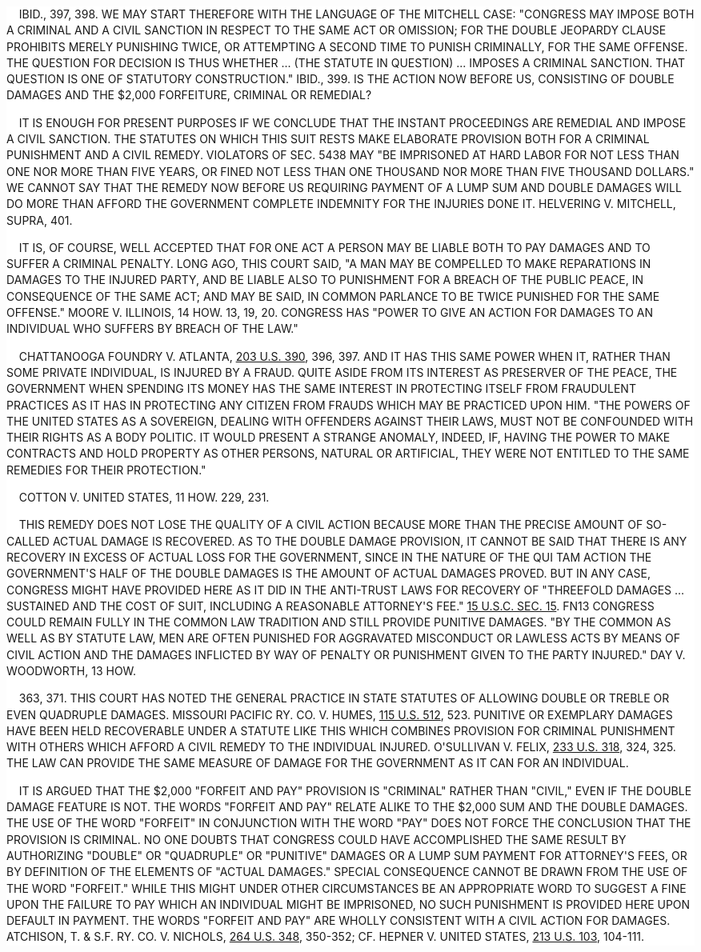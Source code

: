    IBID., 397, 398.  WE MAY START THEREFORE WITH THE LANGUAGE OF THE MITCHELL CASE:  "CONGRESS MAY IMPOSE BOTH A CRIMINAL AND A CIVIL SANCTION IN RESPECT TO THE SAME ACT OR OMISSION; FOR THE DOUBLE JEOPARDY CLAUSE PROHIBITS MERELY PUNISHING TWICE, OR ATTEMPTING A SECOND TIME TO PUNISH CRIMINALLY, FOR THE SAME OFFENSE.  THE QUESTION FOR DECISION IS THUS WHETHER  ...  (THE STATUTE IN QUESTION)  ... IMPOSES A CRIMINAL SANCTION.  THAT QUESTION IS ONE OF STATUTORY CONSTRUCTION."  IBID., 399.  IS THE ACTION NOW BEFORE US, CONSISTING OF DOUBLE DAMAGES AND THE $2,000 FORFEITURE, CRIMINAL OR REMEDIAL?

    IT IS ENOUGH FOR PRESENT PURPOSES IF WE CONCLUDE THAT THE INSTANT PROCEEDINGS ARE REMEDIAL AND IMPOSE A CIVIL SANCTION.  THE STATUTES ON WHICH THIS SUIT RESTS MAKE ELABORATE PROVISION BOTH FOR A CRIMINAL PUNISHMENT AND A CIVIL REMEDY.  VIOLATORS OF SEC. 5438 MAY "BE IMPRISONED AT HARD LABOR FOR NOT LESS THAN ONE NOR MORE THAN FIVE YEARS, OR FINED NOT LESS THAN ONE THOUSAND NOR MORE THAN FIVE THOUSAND DOLLARS."  WE CANNOT SAY THAT THE REMEDY NOW BEFORE US REQUIRING PAYMENT OF A LUMP SUM AND DOUBLE DAMAGES WILL DO MORE THAN AFFORD THE GOVERNMENT COMPLETE INDEMNITY FOR THE INJURIES DONE IT.  HELVERING V. MITCHELL, SUPRA, 401.

    IT IS, OF COURSE, WELL ACCEPTED THAT FOR ONE ACT A PERSON MAY BE LIABLE BOTH TO PAY DAMAGES AND TO SUFFER A CRIMINAL PENALTY.  LONG AGO, THIS COURT SAID, "A MAN MAY BE COMPELLED TO MAKE REPARATIONS IN DAMAGES TO THE INJURED PARTY, AND BE LIABLE ALSO TO PUNISHMENT FOR A BREACH OF THE PUBLIC PEACE, IN CONSEQUENCE OF THE SAME ACT; AND MAY BE SAID, IN COMMON PARLANCE TO BE TWICE PUNISHED FOR THE SAME OFFENSE."  MOORE V. ILLINOIS, 14 HOW.  13, 19, 20.  CONGRESS HAS "POWER TO GIVE AN ACTION FOR DAMAGES TO AN INDIVIDUAL WHO SUFFERS BY BREACH OF THE LAW."

    CHATTANOOGA FOUNDRY V. ATLANTA, [203 U.S. 390][/us/courts/scotus/usReporter/203/390], 396, 397.  AND IT HAS THIS SAME POWER WHEN IT, RATHER THAN SOME PRIVATE INDIVIDUAL, IS INJURED BY A FRAUD.  QUITE ASIDE FROM ITS INTEREST AS PRESERVER OF THE PEACE, THE GOVERNMENT WHEN SPENDING ITS MONEY HAS THE SAME INTEREST IN PROTECTING ITSELF FROM FRAUDULENT PRACTICES AS IT HAS IN PROTECTING ANY CITIZEN FROM FRAUDS WHICH MAY BE PRACTICED UPON HIM.  "THE POWERS OF THE UNITED STATES AS A SOVEREIGN, DEALING WITH OFFENDERS AGAINST THEIR LAWS, MUST NOT BE CONFOUNDED WITH THEIR RIGHTS AS A BODY POLITIC.  IT WOULD PRESENT A STRANGE ANOMALY, INDEED, IF, HAVING THE POWER TO MAKE CONTRACTS AND HOLD PROPERTY AS OTHER PERSONS, NATURAL OR ARTIFICIAL, THEY WERE NOT ENTITLED TO THE SAME REMEDIES FOR THEIR PROTECTION."

    COTTON V. UNITED STATES, 11 HOW.  229, 231.

    THIS REMEDY DOES NOT LOSE THE QUALITY OF A CIVIL ACTION BECAUSE MORE THAN THE PRECISE AMOUNT OF SO-CALLED ACTUAL DAMAGE IS RECOVERED.  AS TO THE DOUBLE DAMAGE PROVISION, IT CANNOT BE SAID THAT THERE IS ANY RECOVERY IN EXCESS OF ACTUAL LOSS FOR THE GOVERNMENT, SINCE IN THE NATURE OF THE QUI TAM ACTION THE GOVERNMENT'S HALF OF THE DOUBLE DAMAGES IS THE AMOUNT OF ACTUAL DAMAGES PROVED.  BUT IN ANY CASE, CONGRESS MIGHT HAVE PROVIDED HERE AS IT DID IN THE ANTI-TRUST LAWS FOR RECOVERY OF "THREEFOLD DAMAGES  ...  SUSTAINED AND THE COST OF SUIT, INCLUDING A REASONABLE ATTORNEY'S FEE."  [15 U.S.C. SEC. 15][/us/usc/t15/s15].  FN13 CONGRESS COULD REMAIN FULLY IN THE COMMON LAW TRADITION AND STILL PROVIDE PUNITIVE DAMAGES.  "BY THE COMMON AS WELL AS BY STATUTE LAW, MEN ARE OFTEN PUNISHED FOR AGGRAVATED MISCONDUCT OR LAWLESS ACTS BY MEANS OF CIVIL ACTION AND THE DAMAGES INFLICTED BY WAY OF PENALTY OR PUNISHMENT GIVEN TO THE PARTY INJURED."  DAY V. WOODWORTH, 13 HOW.

    363, 371.  THIS COURT HAS NOTED THE GENERAL PRACTICE IN STATE STATUTES OF ALLOWING DOUBLE OR TREBLE OR EVEN QUADRUPLE DAMAGES.  MISSOURI PACIFIC RY. CO. V. HUMES, [115 U.S. 512][/us/courts/scotus/usReporter/115/512], 523.  PUNITIVE OR EXEMPLARY DAMAGES HAVE BEEN HELD RECOVERABLE UNDER A STATUTE LIKE THIS WHICH COMBINES PROVISION FOR CRIMINAL PUNISHMENT WITH OTHERS WHICH AFFORD A CIVIL REMEDY TO THE INDIVIDUAL INJURED.  O'SULLIVAN V. FELIX, [233 U.S. 318][/us/courts/scotus/usReporter/233/318], 324, 325.  THE LAW CAN PROVIDE THE SAME MEASURE OF DAMAGE FOR THE GOVERNMENT AS IT CAN FOR AN INDIVIDUAL.

    IT IS ARGUED THAT THE $2,000 "FORFEIT AND PAY" PROVISION IS "CRIMINAL" RATHER THAN "CIVIL," EVEN IF THE DOUBLE DAMAGE FEATURE IS NOT.  THE WORDS "FORFEIT AND PAY" RELATE ALIKE TO THE $2,000 SUM AND THE DOUBLE DAMAGES.  THE USE OF THE WORD "FORFEIT" IN CONJUNCTION WITH THE WORD "PAY" DOES NOT FORCE THE CONCLUSION THAT THE PROVISION IS CRIMINAL.  NO ONE DOUBTS THAT CONGRESS COULD HAVE ACCOMPLISHED THE SAME RESULT BY AUTHORIZING "DOUBLE" OR "QUADRUPLE" OR "PUNITIVE" DAMAGES OR A LUMP SUM PAYMENT FOR ATTORNEY'S FEES, OR BY DEFINITION OF THE ELEMENTS OF "ACTUAL DAMAGES."  SPECIAL CONSEQUENCE CANNOT BE DRAWN FROM THE USE OF THE WORD "FORFEIT."  WHILE THIS MIGHT UNDER OTHER CIRCUMSTANCES BE AN APPROPRIATE WORD TO SUGGEST A FINE UPON THE FAILURE TO PAY WHICH AN INDIVIDUAL MIGHT BE IMPRISONED, NO SUCH PUNISHMENT IS PROVIDED HERE UPON DEFAULT IN PAYMENT.  THE WORDS "FORFEIT AND PAY" ARE WHOLLY CONSISTENT WITH A CIVIL ACTION FOR DAMAGES.  ATCHISON, T. & S.F. RY. CO. V. NICHOLS, [264 U.S. 348][/us/courts/scotus/usReporter/264/348], 350-352; CF. HEPNER V. UNITED STATES, [213 U.S. 103][/us/courts/scotus/usReporter/213/103], 104-111.


[/us/courts/scotus/usReporter/317/537]: https://publicdocs.github.io/go/links?ns=uslm-x&ref=%2Fus%2Fcourts%2Fscotus%2FusReporter%2F317%2F537
[/us/usc/t18/s88]: https://publicdocs.github.io/go/links?ns=uslm&ref=%2Fus%2Fusc%2Ft18%2Fs88
[/us/stat/12/696]: https://publicdocs.github.io/go/links?ns=uslm&ref=%2Fus%2Fstat%2F12%2F696
[/us/courts/scotus/usReporter/302/540]: https://publicdocs.github.io/go/links?ns=uslm-x&ref=%2Fus%2Fcourts%2Fscotus%2FusReporter%2F302%2F540
[/us/usc/t40/s401]: https://publicdocs.github.io/go/links?ns=uslm&ref=%2Fus%2Fusc%2Ft40%2Fs401
[/us/courts/scotus/usReporter/270/339]: https://publicdocs.github.io/go/links?ns=uslm-x&ref=%2Fus%2Fcourts%2Fscotus%2FusReporter%2F270%2F339
[/us/usc/t18/s88]: https://publicdocs.github.io/go/links?ns=uslm&ref=%2Fus%2Fusc%2Ft18%2Fs88
[/us/courts/scotus/usReporter/302/238]: https://publicdocs.github.io/go/links?ns=uslm-x&ref=%2Fus%2Fcourts%2Fscotus%2FusReporter%2F302%2F238
[/us/courts/scotus/usReporter/303/391]: https://publicdocs.github.io/go/links?ns=uslm-x&ref=%2Fus%2Fcourts%2Fscotus%2FusReporter%2F303%2F391
[/us/courts/scotus/usReporter/203/390]: https://publicdocs.github.io/go/links?ns=uslm-x&ref=%2Fus%2Fcourts%2Fscotus%2FusReporter%2F203%2F390
[/us/usc/t15/s15]: https://publicdocs.github.io/go/links?ns=uslm&ref=%2Fus%2Fusc%2Ft15%2Fs15
[/us/courts/scotus/usReporter/115/512]: https://publicdocs.github.io/go/links?ns=uslm-x&ref=%2Fus%2Fcourts%2Fscotus%2FusReporter%2F115%2F512
[/us/courts/scotus/usReporter/233/318]: https://publicdocs.github.io/go/links?ns=uslm-x&ref=%2Fus%2Fcourts%2Fscotus%2FusReporter%2F233%2F318
[/us/courts/scotus/usReporter/264/348]: https://publicdocs.github.io/go/links?ns=uslm-x&ref=%2Fus%2Fcourts%2Fscotus%2FusReporter%2F264%2F348
[/us/courts/scotus/usReporter/213/103]: https://publicdocs.github.io/go/links?ns=uslm-x&ref=%2Fus%2Fcourts%2Fscotus%2FusReporter%2F213%2F103
[/us/courts/scotus/usReporter/175/148]: https://publicdocs.github.io/go/links?ns=uslm-x&ref=%2Fus%2Fcourts%2Fscotus%2FusReporter%2F175%2F148
[/us/courts/scotus/usReporter/237/625]: https://publicdocs.github.io/go/links?ns=uslm-x&ref=%2Fus%2Fcourts%2Fscotus%2FusReporter%2F237%2F625
[/us/courts/scotus/usReporter/284/299]: https://publicdocs.github.io/go/links?ns=uslm-x&ref=%2Fus%2Fcourts%2Fscotus%2FusReporter%2F284%2F299
[/us/courts/scotus/usReporter/220/338]: https://publicdocs.github.io/go/links?ns=uslm-x&ref=%2Fus%2Fcourts%2Fscotus%2FusReporter%2F220%2F338
[/us/courts/scotus/usReporter/174/639]: https://publicdocs.github.io/go/links?ns=uslm-x&ref=%2Fus%2Fcourts%2Fscotus%2FusReporter%2F174%2F639
[/us/usc/t41/s5]: https://publicdocs.github.io/go/links?ns=uslm&ref=%2Fus%2Fusc%2Ft41%2Fs5
[/us/courts/scotus/usReporter/199/212]: https://publicdocs.github.io/go/links?ns=uslm-x&ref=%2Fus%2Fcourts%2Fscotus%2FusReporter%2F199%2F212
[/us/usc/t18/s23]: https://publicdocs.github.io/go/links?ns=uslm&ref=%2Fus%2Fusc%2Ft18%2Fs23
[/us/usc/t28/s823]: https://publicdocs.github.io/go/links?ns=uslm&ref=%2Fus%2Fusc%2Ft28%2Fs823
[/us/usc/t21/s183]: https://publicdocs.github.io/go/links?ns=uslm&ref=%2Fus%2Fusc%2Ft21%2Fs183
[/us/usc/t18/s642]: https://publicdocs.github.io/go/links?ns=uslm&ref=%2Fus%2Fusc%2Ft18%2Fs642
[/us/courts/scotus/usReporter/236/412]: https://publicdocs.github.io/go/links?ns=uslm-x&ref=%2Fus%2Fcourts%2Fscotus%2FusReporter%2F236%2F412
[/us/usc/t18/s88]: https://publicdocs.github.io/go/links?ns=uslm&ref=%2Fus%2Fusc%2Ft18%2Fs88
[/us/courts/scotus/usReporter/303/391]: https://publicdocs.github.io/go/links?ns=uslm-x&ref=%2Fus%2Fcourts%2Fscotus%2FusReporter%2F303%2F391
[/us/courts/scotus/usReporter/102/603]: https://publicdocs.github.io/go/links?ns=uslm-x&ref=%2Fus%2Fcourts%2Fscotus%2FusReporter%2F102%2F603
[/us/courts/scotus/usReporter/116/436]: https://publicdocs.github.io/go/links?ns=uslm-x&ref=%2Fus%2Fcourts%2Fscotus%2FusReporter%2F116%2F436
[/us/courts/scotus/usReporter/282/568]: https://publicdocs.github.io/go/links?ns=uslm-x&ref=%2Fus%2Fcourts%2Fscotus%2FusReporter%2F282%2F568
[/us/courts/scotus/usReporter/258/250]: https://publicdocs.github.io/go/links?ns=uslm-x&ref=%2Fus%2Fcourts%2Fscotus%2FusReporter%2F258%2F250
[/us/courts/scotus/usReporter/218/57]: https://publicdocs.github.io/go/links?ns=uslm-x&ref=%2Fus%2Fcourts%2Fscotus%2FusReporter%2F218%2F57
[/us/courts/scotus/usReporter/233/318]: https://publicdocs.github.io/go/links?ns=uslm-x&ref=%2Fus%2Fcourts%2Fscotus%2FusReporter%2F233%2F318
[/us/courts/scotus/usReporter/302/319]: https://publicdocs.github.io/go/links?ns=uslm-x&ref=%2Fus%2Fcourts%2Fscotus%2FusReporter%2F302%2F319
[/us/courts/scotus/usReporter/271/354]: https://publicdocs.github.io/go/links?ns=uslm-x&ref=%2Fus%2Fcourts%2Fscotus%2FusReporter%2F271%2F354
[/us/courts/scotus/usReporter/207/284]: https://publicdocs.github.io/go/links?ns=uslm-x&ref=%2Fus%2Fcourts%2Fscotus%2FusReporter%2F207%2F284
[/us/courts/scotus/usReporter/260/178]: https://publicdocs.github.io/go/links?ns=uslm-x&ref=%2Fus%2Fcourts%2Fscotus%2FusReporter%2F260%2F178
[/us/courts/scotus/usReporter/292/455]: https://publicdocs.github.io/go/links?ns=uslm-x&ref=%2Fus%2Fcourts%2Fscotus%2FusReporter%2F292%2F455
[/us/courts/scotus/usReporter/312/600]: https://publicdocs.github.io/go/links?ns=uslm-x&ref=%2Fus%2Fcourts%2Fscotus%2FusReporter%2F312%2F600
[/us/courts/scotus/usReporter/312/600]: https://publicdocs.github.io/go/links?ns=uslm-x&ref=%2Fus%2Fcourts%2Fscotus%2FusReporter%2F312%2F600
